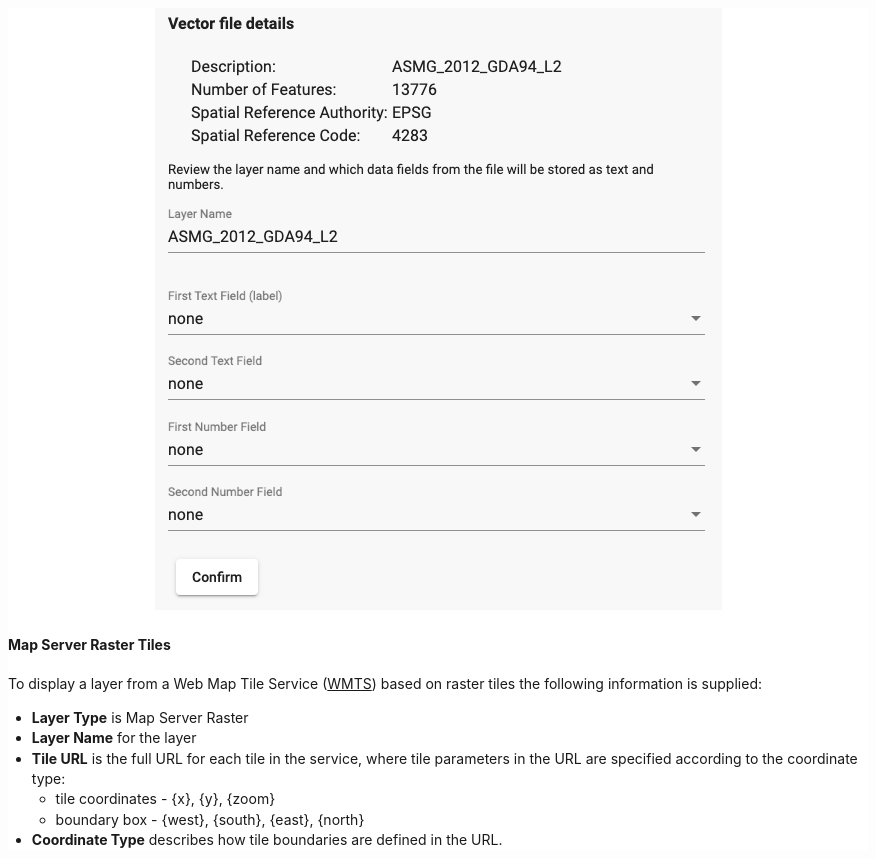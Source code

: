 <div style="text-align:center"><img src="_media/veclayer_import2.png" /></div>

#### Map Server Raster Tiles

To display a layer from a Web Map Tile Service ([WMTS](https://en.wikipedia.org/wiki/Web_Map_Tile_Service)) based on raster tiles the following information is supplied:

* **Layer Type** is Map Server Raster
* **Layer Name** for the layer
* **Tile URL** is the full URL for each tile in the service, where tile parameters in the URL are specified according to the coordinate type:
    * tile coordinates - {x}, {y}, {zoom}
    * boundary box - {west}, {south}, {east}, {north}
* **Coordinate Type** describes how tile boundaries are defined in the URL.  
